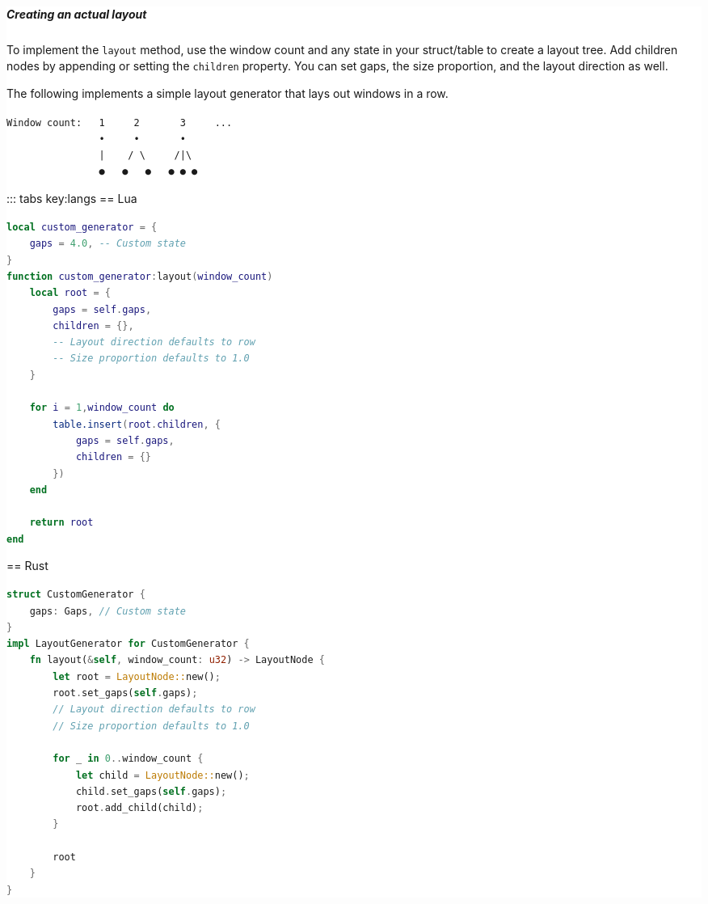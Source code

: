 </div>
</td>
</tr>
</table>

##### Creating an actual layout

To implement the `layout` method, use the window count and any state in your struct/table
to create a layout tree. Add children nodes by appending or setting the `children` property.
You can set gaps, the size proportion, and the layout direction as well.

The following implements a simple layout generator that lays out windows in a row.

```
Window count:   1     2       3     ...
                •     •       •
                |    / \     /|\
                ●   ●   ●   ● ● ●
```

::: tabs key:langs
== Lua
```lua
local custom_generator = {
    gaps = 4.0, -- Custom state
}
function custom_generator:layout(window_count)
    local root = {
        gaps = self.gaps,
        children = {},
        -- Layout direction defaults to row
        -- Size proportion defaults to 1.0
    }

    for i = 1,window_count do
        table.insert(root.children, {
            gaps = self.gaps,
            children = {}
        })
    end

    return root
end
```
== Rust


```rust
struct CustomGenerator {
    gaps: Gaps, // Custom state
}
impl LayoutGenerator for CustomGenerator {
    fn layout(&self, window_count: u32) -> LayoutNode {
        let root = LayoutNode::new();
        root.set_gaps(self.gaps);
        // Layout direction defaults to row
        // Size proportion defaults to 1.0

        for _ in 0..window_count {
            let child = LayoutNode::new();
            child.set_gaps(self.gaps);
            root.add_child(child);
        }

        root
    }
}
```